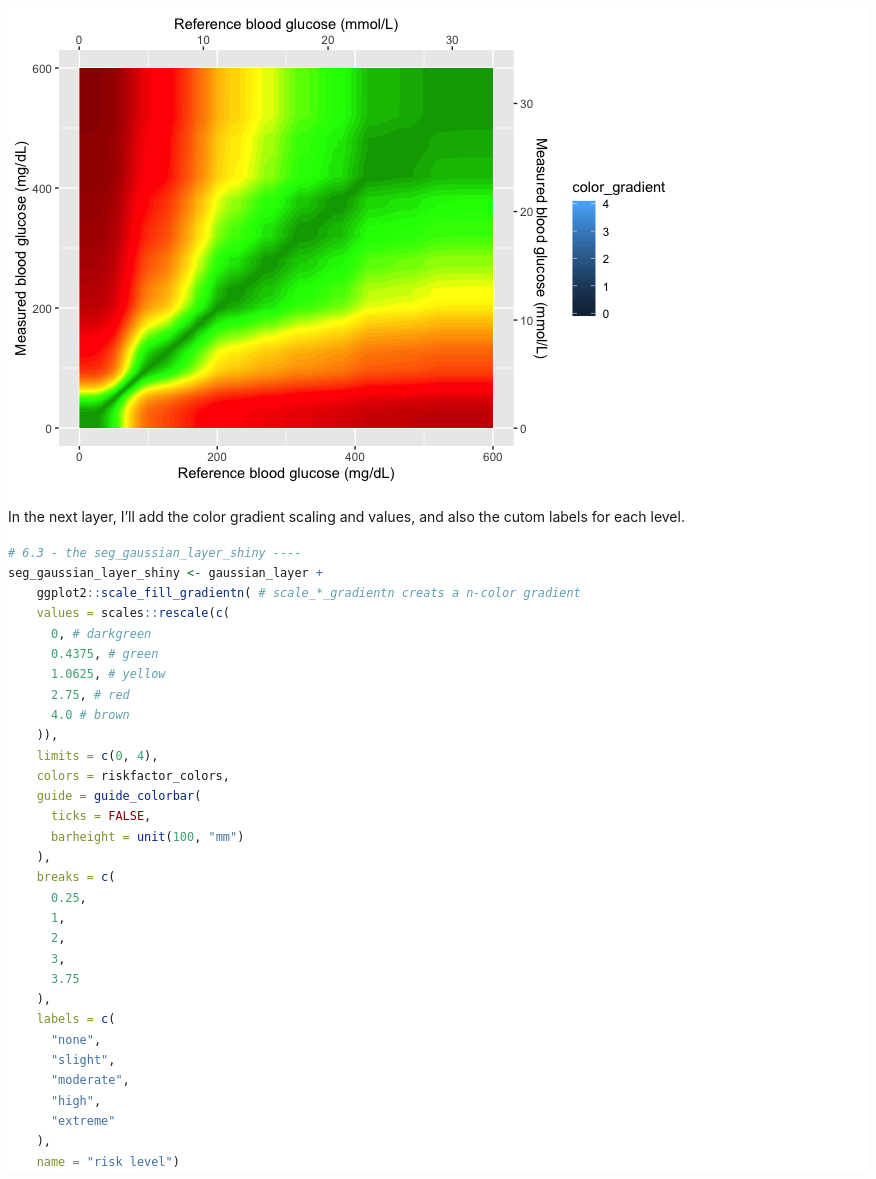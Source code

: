 ![](README_files/figure-gfm/gaussian_layer-1.png)

In the next layer, I’ll add the color gradient scaling and values, and
also the cutom labels for each level.

``` r
# 6.3 - the seg_gaussian_layer_shiny ---- 
seg_gaussian_layer_shiny <- gaussian_layer + 
    ggplot2::scale_fill_gradientn( # scale_*_gradientn creats a n-color gradient
    values = scales::rescale(c(
      0, # darkgreen
      0.4375, # green
      1.0625, # yellow
      2.75, # red
      4.0 # brown
    )), 
    limits = c(0, 4),
    colors = riskfactor_colors,
    guide = guide_colorbar(
      ticks = FALSE,
      barheight = unit(100, "mm")
    ),
    breaks = c(
      0.25,
      1,
      2,
      3,
      3.75
    ),
    labels = c(
      "none",
      "slight",
      "moderate",
      "high",
      "extreme"
    ),
    name = "risk level")
```
